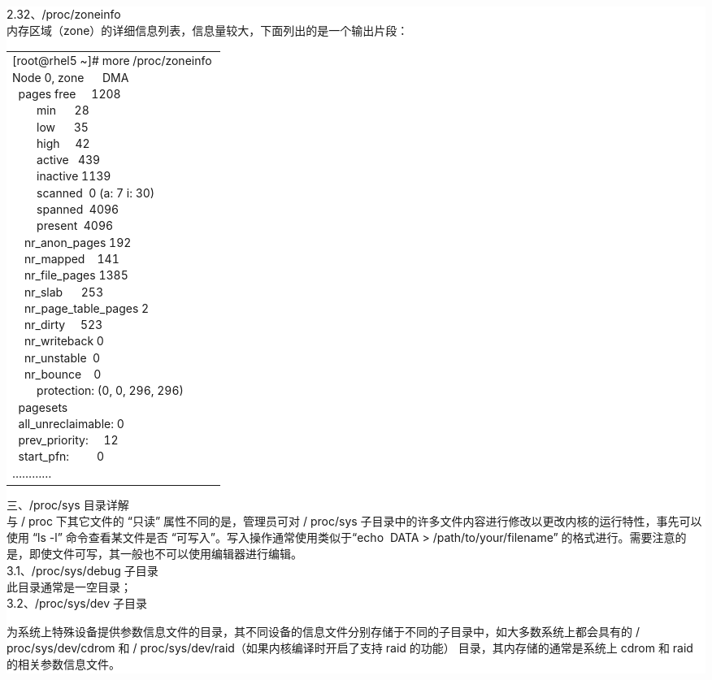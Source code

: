 2.32、/proc/zoneinfo   
内存区域（zone）的详细信息列表，信息量较大，下面列出的是一个输出片段： 

<table cellspacing="0"><tbody><tr><td>[root@rhel5 ~]# more /proc/zoneinfo&nbsp;<br>Node 0, zone&nbsp; &nbsp;&nbsp; &nbsp;DMA<br>&nbsp;&nbsp;pages free&nbsp; &nbsp;&nbsp;&nbsp;1208<br>&nbsp; &nbsp;&nbsp; &nbsp;&nbsp;&nbsp;min&nbsp; &nbsp;&nbsp; &nbsp;28<br>&nbsp; &nbsp;&nbsp; &nbsp;&nbsp;&nbsp;low&nbsp; &nbsp;&nbsp; &nbsp;35<br>&nbsp; &nbsp;&nbsp; &nbsp;&nbsp;&nbsp;high&nbsp; &nbsp;&nbsp;&nbsp;42<br>&nbsp; &nbsp;&nbsp; &nbsp;&nbsp;&nbsp;active&nbsp; &nbsp;439<br>&nbsp; &nbsp;&nbsp; &nbsp;&nbsp;&nbsp;inactive 1139<br>&nbsp; &nbsp;&nbsp; &nbsp;&nbsp;&nbsp;scanned&nbsp;&nbsp;0 (a: 7 i: 30)<br>&nbsp; &nbsp;&nbsp; &nbsp;&nbsp;&nbsp;spanned&nbsp;&nbsp;4096<br>&nbsp; &nbsp;&nbsp; &nbsp;&nbsp;&nbsp;present&nbsp;&nbsp;4096<br>&nbsp; &nbsp; nr_anon_pages 192<br>&nbsp; &nbsp; nr_mapped&nbsp; &nbsp; 141<br>&nbsp; &nbsp; nr_file_pages 1385<br>&nbsp; &nbsp; nr_slab&nbsp; &nbsp;&nbsp; &nbsp;253<br>&nbsp; &nbsp; nr_page_table_pages 2<br>&nbsp; &nbsp; nr_dirty&nbsp; &nbsp;&nbsp;&nbsp;523<br>&nbsp; &nbsp; nr_writeback 0<br>&nbsp; &nbsp; nr_unstable&nbsp;&nbsp;0<br>&nbsp; &nbsp; nr_bounce&nbsp; &nbsp; 0<br>&nbsp; &nbsp;&nbsp; &nbsp;&nbsp;&nbsp;protection: (0, 0, 296, 296)<br>&nbsp;&nbsp;pagesets<br>&nbsp;&nbsp;all_unreclaimable: 0<br>&nbsp;&nbsp;prev_priority:&nbsp; &nbsp;&nbsp;&nbsp;12<br>&nbsp;&nbsp;start_pfn:&nbsp; &nbsp;&nbsp; &nbsp;&nbsp; &nbsp;0<br>…………</td></tr></tbody></table>

  
三、/proc/sys 目录详解   
与 / proc 下其它文件的 “只读” 属性不同的是，管理员可对 / proc/sys 子目录中的许多文件内容进行修改以更改内核的运行特性，事先可以使用 “ls -l” 命令查看某文件是否 “可写入”。写入操作通常使用类似于“echo  DATA > /path/to/your/filename” 的格式进行。需要注意的是，即使文件可写，其一般也不可以使用编辑器进行编辑。   
3.1、/proc/sys/debug 子目录   
此目录通常是一空目录；   
3.2、/proc/sys/dev 子目录 

为系统上特殊设备提供参数信息文件的目录，其不同设备的信息文件分别存储于不同的子目录中，如大多数系统上都会具有的 / proc/sys/dev/cdrom 和 / proc/sys/dev/raid（如果内核编译时开启了支持 raid 的功能） 目录，其内存储的通常是系统上 cdrom 和 raid 的相关参数信息文件。